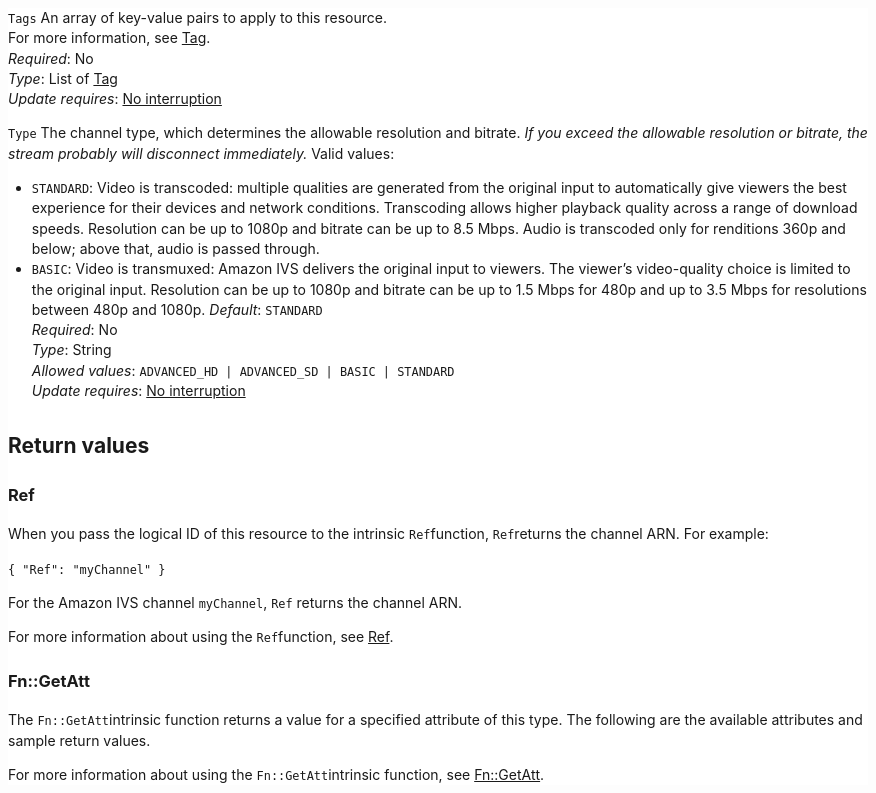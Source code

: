 `Tags`  <a name="cfn-ivs-channel-tags"></a>
An array of key\-value pairs to apply to this resource\.  
For more information, see [Tag](https://docs.aws.amazon.com/AWSCloudFormation/latest/UserGuide/aws-properties-resource-tags.html)\.  
*Required*: No  
*Type*: List of [Tag](https://docs.aws.amazon.com/AWSCloudFormation/latest/UserGuide/aws-properties-resource-tags.html)  
*Update requires*: [No interruption](https://docs.aws.amazon.com/AWSCloudFormation/latest/UserGuide/using-cfn-updating-stacks-update-behaviors.html#update-no-interrupt)

`Type`  <a name="cfn-ivs-channel-type"></a>
The channel type, which determines the allowable resolution and bitrate\. *If you exceed the allowable resolution or bitrate, the stream probably will disconnect immediately\.* Valid values:  
+  `STANDARD`: Video is transcoded: multiple qualities are generated from the original input to automatically give viewers the best experience for their devices and network conditions\. Transcoding allows higher playback quality across a range of download speeds\. Resolution can be up to 1080p and bitrate can be up to 8\.5 Mbps\. Audio is transcoded only for renditions 360p and below; above that, audio is passed through\.
+  `BASIC`: Video is transmuxed: Amazon IVS delivers the original input to viewers\. The viewer’s video\-quality choice is limited to the original input\. Resolution can be up to 1080p and bitrate can be up to 1\.5 Mbps for 480p and up to 3\.5 Mbps for resolutions between 480p and 1080p\.
*Default*: `STANDARD`  
*Required*: No  
*Type*: String  
*Allowed values*: `ADVANCED_HD | ADVANCED_SD | BASIC | STANDARD`  
*Update requires*: [No interruption](https://docs.aws.amazon.com/AWSCloudFormation/latest/UserGuide/using-cfn-updating-stacks-update-behaviors.html#update-no-interrupt)

## Return values<a name="aws-resource-ivs-channel-return-values"></a>

### Ref<a name="aws-resource-ivs-channel-return-values-ref"></a>

When you pass the logical ID of this resource to the intrinsic `Ref`function, `Ref`returns the channel ARN\. For example:

 `{ "Ref": "myChannel" }` 

For the Amazon IVS channel `myChannel`, `Ref` returns the channel ARN\.

For more information about using the `Ref`function, see [Ref](https://docs.aws.amazon.com/AWSCloudFormation/latest/UserGuide/intrinsic-function-reference-ref.html)\.

### Fn::GetAtt<a name="aws-resource-ivs-channel-return-values-fn--getatt"></a>

The `Fn::GetAtt`intrinsic function returns a value for a specified attribute of this type\. The following are the available attributes and sample return values\.

For more information about using the `Fn::GetAtt`intrinsic function, see [Fn::GetAtt](https://docs.aws.amazon.com/AWSCloudFormation/latest/UserGuide/intrinsic-function-reference-getatt.html)\.

#### <a name="aws-resource-ivs-channel-return-values-fn--getatt-fn--getatt"></a>
